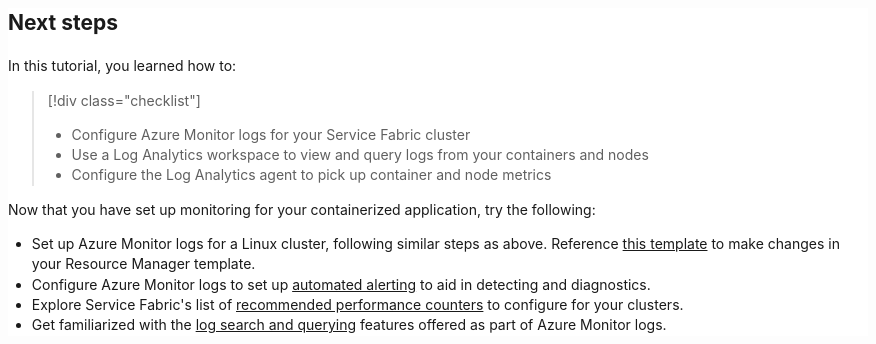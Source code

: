 ## Next steps

In this tutorial, you learned how to:

> [!div class="checklist"]
> * Configure Azure Monitor logs for your Service Fabric cluster
> * Use a Log Analytics workspace to view and query logs from your containers and nodes
> * Configure the Log Analytics agent to pick up container and node metrics

Now that you have set up monitoring for your containerized application, try the following:

* Set up Azure Monitor logs for a Linux cluster, following similar steps as above. Reference [this template](https://github.com/ChackDan/Service-Fabric/tree/master/ARM%20Templates/SF%20OMS%20Samples/Linux) to make changes in your Resource Manager template.
* Configure Azure Monitor logs to set up [automated alerting](../log-analytics/log-analytics-alerts.md) to aid in detecting and diagnostics.
* Explore Service Fabric's list of [recommended performance counters](service-fabric-diagnostics-event-generation-perf.md) to configure for your clusters.
* Get familiarized with the [log search and querying](../log-analytics/log-analytics-log-searches.md) features offered as part of Azure Monitor logs.
